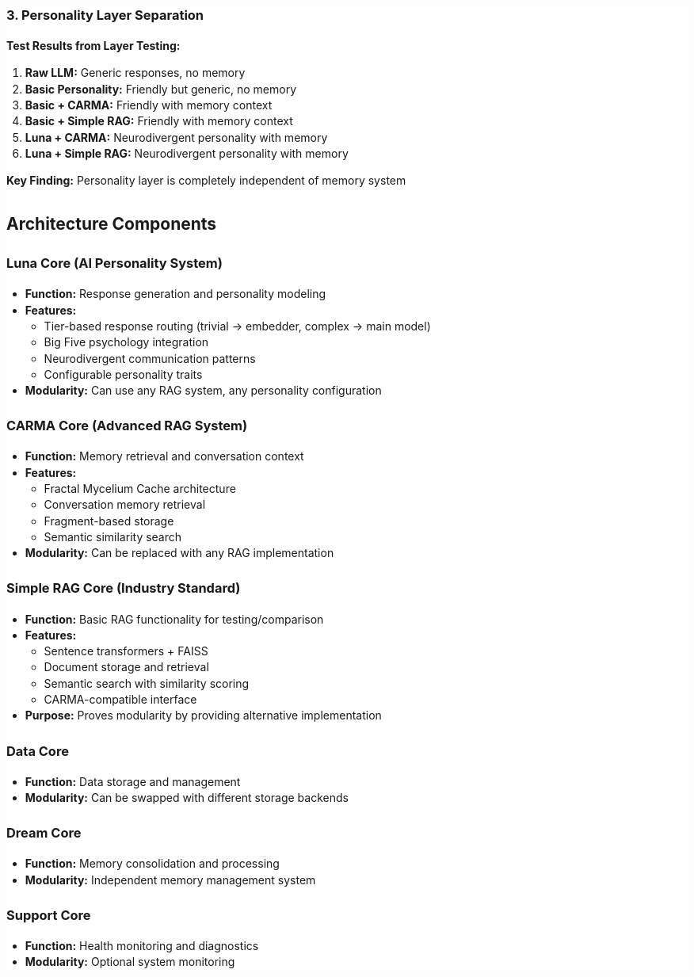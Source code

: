 ### 3. Personality Layer Separation

**Test Results from Layer Testing:**
1. **Raw LLM:** Generic responses, no memory
2. **Basic Personality:** Friendly but generic, no memory
3. **Basic + CARMA:** Friendly with memory context
4. **Basic + Simple RAG:** Friendly with memory context
5. **Luna + CARMA:** Neurodivergent personality with memory
6. **Luna + Simple RAG:** Neurodivergent personality with memory

**Key Finding:** Personality layer is completely independent of memory system

## Architecture Components

### Luna Core (AI Personality System)
- **Function:** Response generation and personality modeling
- **Features:** 
  - Tier-based response routing (trivial → embedder, complex → main model)
  - Big Five psychology integration
  - Neurodivergent communication patterns
  - Configurable personality traits
- **Modularity:** Can use any RAG system, any personality configuration

### CARMA Core (Advanced RAG System)
- **Function:** Memory retrieval and conversation context
- **Features:**
  - Fractal Mycelium Cache architecture
  - Conversation memory retrieval
  - Fragment-based storage
  - Semantic similarity search
- **Modularity:** Can be replaced with any RAG implementation

### Simple RAG Core (Industry Standard)
- **Function:** Basic RAG functionality for testing/comparison
- **Features:**
  - Sentence transformers + FAISS
  - Document storage and retrieval
  - Semantic search with similarity scoring
  - CARMA-compatible interface
- **Purpose:** Proves modularity by providing alternative implementation

### Data Core
- **Function:** Data storage and management
- **Modularity:** Can be swapped with different storage backends

### Dream Core
- **Function:** Memory consolidation and processing
- **Modularity:** Independent memory management system

### Support Core
- **Function:** Health monitoring and diagnostics
- **Modularity:** Optional system monitoring
